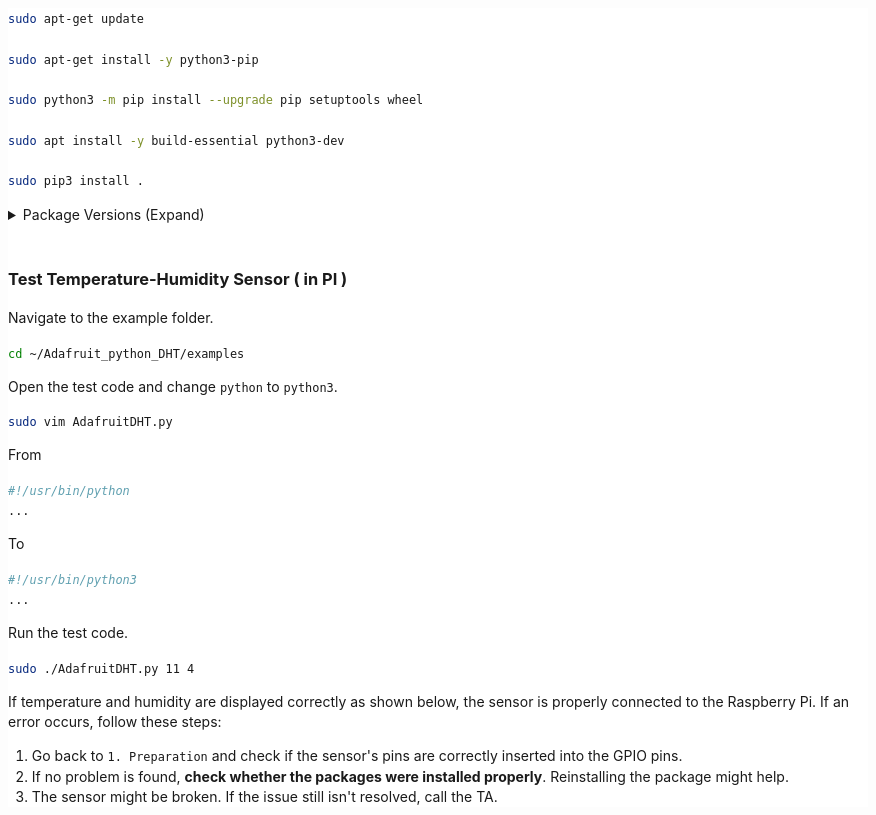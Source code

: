 ```bash
sudo apt-get update

sudo apt-get install -y python3-pip

sudo python3 -m pip install --upgrade pip setuptools wheel

sudo apt install -y build-essential python3-dev

sudo pip3 install .
```

<details><summary>Package Versions (Expand)</summary></details>
<br>

### Test Temperature-Humidity Sensor ( in PI )

Navigate to the example folder.

```bash
cd ~/Adafruit_python_DHT/examples
```

Open the test code and change `python` to `python3`.

```bash
sudo vim AdafruitDHT.py
```

From

```python
#!/usr/bin/python
...

```

To

```python
#!/usr/bin/python3
...

```

Run the test code.

```bash
sudo ./AdafruitDHT.py 11 4
```

If temperature and humidity are displayed correctly as shown below, the sensor is properly connected to the Raspberry Pi. If an error occurs, follow these steps:

1. Go back to `1. Preparation` and check if the sensor's pins are correctly inserted into the GPIO pins.
2. If no problem is found, **check whether the packages were installed properly**. Reinstalling the package might help.
3. The sensor might be broken. If the issue still isn't resolved, call the TA.
